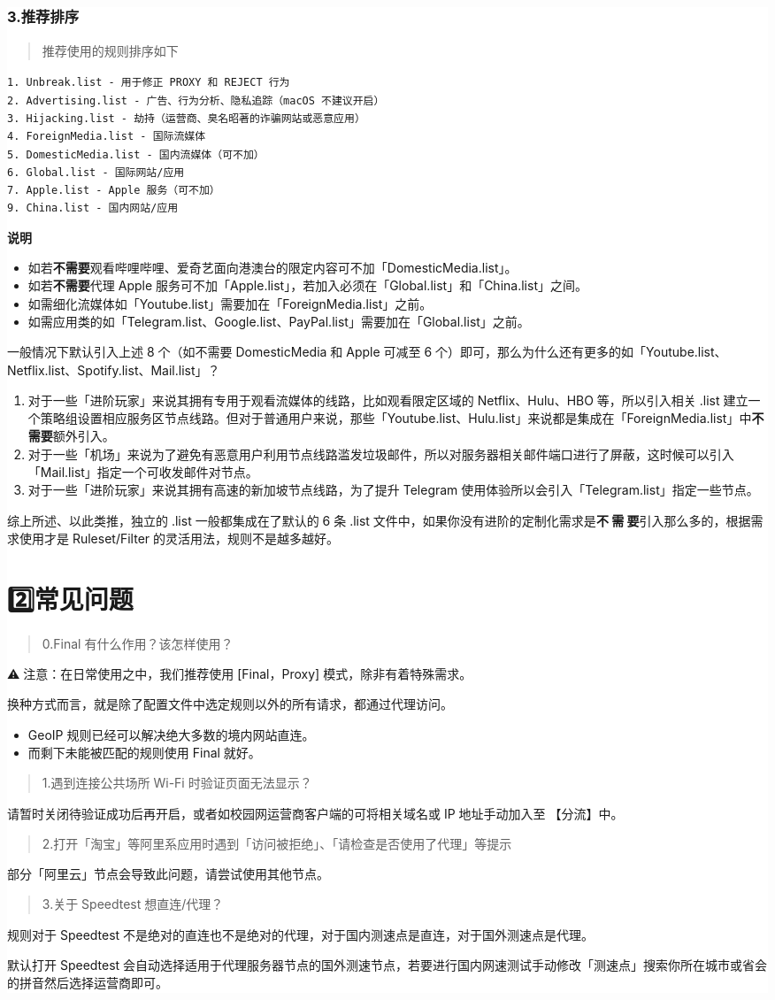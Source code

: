 

### 3.推荐排序

> 推荐使用的规则排序如下
```
1. Unbreak.list - 用于修正 PROXY 和 REJECT 行为
2. Advertising.list - 广告、行为分析、隐私追踪（macOS 不建议开启）
3. Hijacking.list - 劫持（运营商、臭名昭著的诈骗网站或恶意应用）
4. ForeignMedia.list - 国际流媒体
5. DomesticMedia.list - 国内流媒体（可不加）
6. Global.list - 国际网站/应用
7. Apple.list - Apple 服务（可不加）
9. China.list - 国内网站/应用
```

**说明**

- 如若**不需要**观看哔哩哔哩、爱奇艺面向港澳台的限定内容可不加「DomesticMedia.list」。
- 如若**不需要**代理 Apple 服务可不加「Apple.list」，若加入必须在「Global.list」和「China.list」之间。
- 如需细化流媒体如「Youtube.list」需要加在「ForeignMedia.list」之前。
- 如需应用类的如「Telegram.list、Google.list、PayPal.list」需要加在「Global.list」之前。

一般情况下默认引入上述 8 个（如不需要 DomesticMedia 和 Apple 可减至 6 个）即可，那么为什么还有更多的如「Youtube.list、Netflix.list、Spotify.list、Mail.list」？

1. 对于一些「进阶玩家」来说其拥有专用于观看流媒体的线路，比如观看限定区域的 Netflix、Hulu、HBO 等，所以引入相关 .list 建立一个策略组设置相应服务区节点线路。但对于普通用户来说，那些「Youtube.list、Hulu.list」来说都是集成在「ForeignMedia.list」中**不需要**额外引入。
2. 对于一些「机场」来说为了避免有恶意用户利用节点线路滥发垃圾邮件，所以对服务器相关邮件端口进行了屏蔽，这时候可以引入「Mail.list」指定一个可收发邮件对节点。
3. 对于一些「进阶玩家」来说其拥有高速的新加坡节点线路，为了提升 Telegram 使用体验所以会引入「Telegram.list」指定一些节点。

综上所述、以此类推，独立的 .list 一般都集成在了默认的 6 条 .list 文件中，如果你没有进阶的定制化需求是**不 需 要**引入那么多的，根据需求使用才是 Ruleset/Filter 的灵活用法，规则不是越多越好。

# **2️⃣常见问题**

> 0.Final 有什么作用？该怎样使用？

⚠️ 注意：在日常使用之中，我们推荐使用 [Final，Proxy] 模式，除非有着特殊需求。

换种方式而言，就是除了配置文件中选定规则以外的所有请求，都通过代理访问。

- GeoIP 规则已经可以解决绝大多数的境内网站直连。
- 而剩下未能被匹配的规则使用 Final 就好。

> 1.遇到连接公共场所 Wi-Fi 时验证页面无法显示？

请暂时关闭待验证成功后再开启，或者如校园网运营商客户端的可将相关域名或 IP 地址手动加入至 【分流】中。

> 2.打开「淘宝」等阿里系应用时遇到「访问被拒绝」、「请检查是否使用了代理」等提示

部分「阿里云」节点会导致此问题，请尝试使用其他节点。

> 3.关于 Speedtest 想直连/代理？

规则对于 Speedtest 不是绝对的直连也不是绝对的代理，对于国内测速点是直连，对于国外测速点是代理。

默认打开 Speedtest 会自动选择适用于代理服务器节点的国外测速节点，若要进行国内网速测试手动修改「测速点」搜索你所在城市或省会的拼音然后选择运营商即可。
